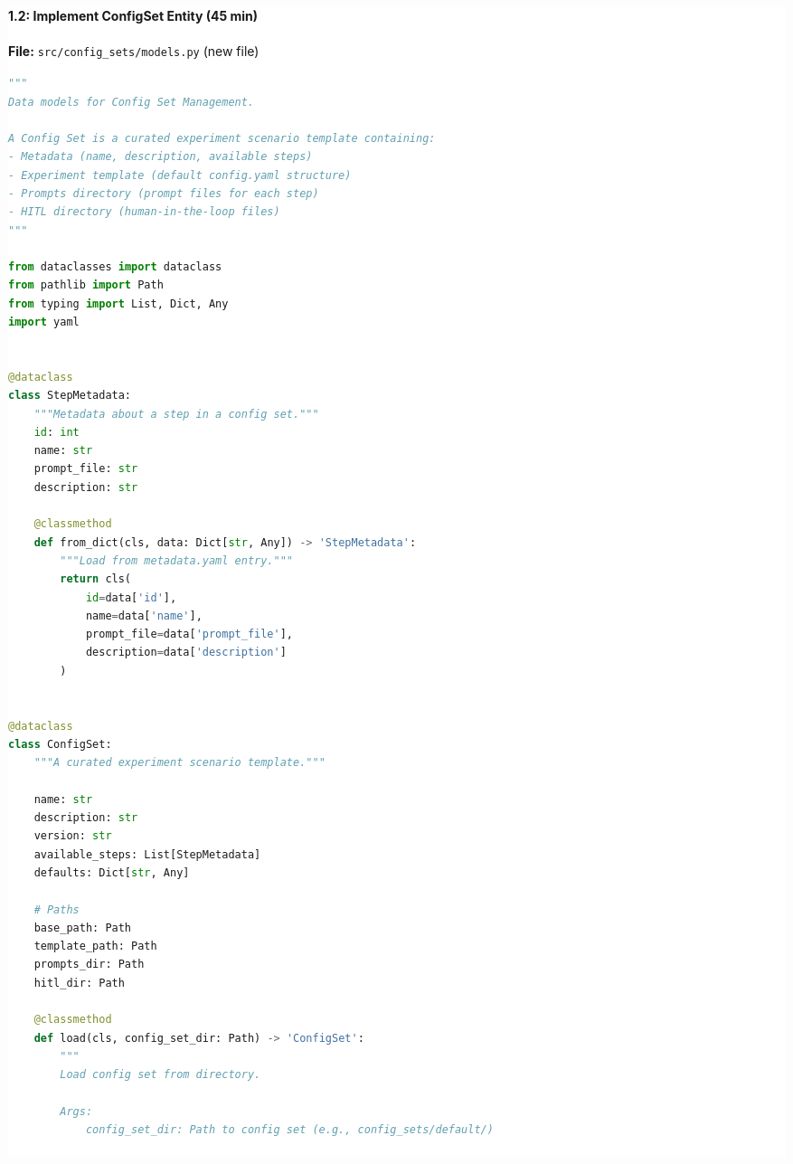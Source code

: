 #### 1.2: Implement ConfigSet Entity (45 min)

**File:** `src/config_sets/models.py` (new file)

```python
"""
Data models for Config Set Management.

A Config Set is a curated experiment scenario template containing:
- Metadata (name, description, available steps)
- Experiment template (default config.yaml structure)
- Prompts directory (prompt files for each step)
- HITL directory (human-in-the-loop files)
"""

from dataclasses import dataclass
from pathlib import Path
from typing import List, Dict, Any
import yaml


@dataclass
class StepMetadata:
    """Metadata about a step in a config set."""
    id: int
    name: str
    prompt_file: str
    description: str
    
    @classmethod
    def from_dict(cls, data: Dict[str, Any]) -> 'StepMetadata':
        """Load from metadata.yaml entry."""
        return cls(
            id=data['id'],
            name=data['name'],
            prompt_file=data['prompt_file'],
            description=data['description']
        )


@dataclass
class ConfigSet:
    """A curated experiment scenario template."""
    
    name: str
    description: str
    version: str
    available_steps: List[StepMetadata]
    defaults: Dict[str, Any]
    
    # Paths
    base_path: Path
    template_path: Path
    prompts_dir: Path
    hitl_dir: Path
    
    @classmethod
    def load(cls, config_set_dir: Path) -> 'ConfigSet':
        """
        Load config set from directory.
        
        Args:
            config_set_dir: Path to config set (e.g., config_sets/default/)
            
```